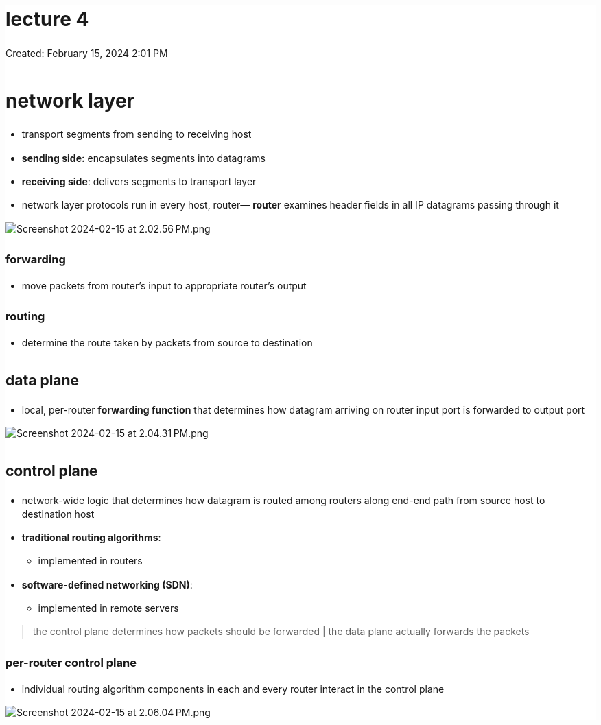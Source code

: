 # lecture 4

Created: February 15, 2024 2:01 PM

# network layer

- transport segments from sending to receiving host

- **sending side:** encapsulates segments into datagrams

- **receiving side**: delivers segments to transport layer
- network layer protocols run in every host, router— **router** examines header fields in all IP datagrams passing through it

![Screenshot 2024-02-15 at 2.02.56 PM.png](lecture%204%20f565c32be7a143e2806a1f4c8f02a495/Screenshot_2024-02-15_at_2.02.56_PM.png)

### forwarding

- move packets from router’s input to appropriate router’s output

### routing

- determine the route taken by packets from source to destination

## data plane

- local, per-router **forwarding function** that determines how datagram arriving on router input port is forwarded to output port

![Screenshot 2024-02-15 at 2.04.31 PM.png](lecture%204%20f565c32be7a143e2806a1f4c8f02a495/Screenshot_2024-02-15_at_2.04.31_PM.png)

## control plane

- network-wide logic that determines how datagram is routed among routers along end-end path from source host to destination host

- **traditional routing algorithms**:
    - implemented in routers

- **software-defined networking (SDN)**:
    - implemented in remote servers

> the control plane determines how packets should be forwarded | the data plane actually forwards the packets
> 

### per-router control plane

- individual routing algorithm components in each and every router interact in the control plane

![Screenshot 2024-02-15 at 2.06.04 PM.png](lecture%204%20f565c32be7a143e2806a1f4c8f02a495/Screenshot_2024-02-15_at_2.06.04_PM.png)
